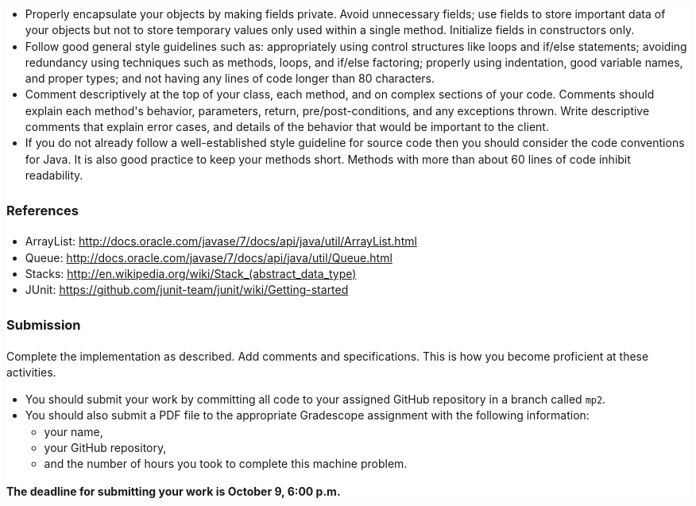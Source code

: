 + Properly encapsulate your objects by making fields private. Avoid unnecessary fields; use fields to store important data of your objects but not to store temporary values only used within a single method. Initialize fields in constructors only.
+ Follow good general style guidelines such as: appropriately using control structures like loops and if/else statements; avoiding redundancy using techniques such as methods, loops, and if/else factoring; properly using indentation, good variable names, and proper types; and not having any lines of code longer than 80 characters.
+ Comment descriptively at the top of your class, each method, and on complex sections of your code. Comments should explain each method's behavior, parameters, return, pre/post-conditions, and any exceptions thrown. Write descriptive comments that explain error cases, and details of the behavior that would be important to the client. 
+ If you do not already follow a well-established style guideline for source code then you should consider the code conventions for Java. It is also good practice to keep your methods short. Methods with more than about 60 lines of code inhibit readability.

### References

* ArrayList: http://docs.oracle.com/javase/7/docs/api/java/util/ArrayList.html
* Queue: http://docs.oracle.com/javase/7/docs/api/java/util/Queue.html 
* Stacks: http://en.wikipedia.org/wiki/Stack_(abstract_data_type) 
* JUnit: https://github.com/junit-team/junit/wiki/Getting-started

### Submission

Complete the implementation as described. Add comments and specifications. This is how you become proficient at these activities. 

+ You should submit your work by committing all code to your assigned GitHub repository in a branch called `mp2`. 
+ You should also submit a PDF file to the appropriate Gradescope assignment with the following information: 
	+ your name, 
	+ your GitHub repository, 
	+ and the number of hours you took to complete this machine problem.
	
**The deadline for submitting your work is October 9, 6:00 p.m.**